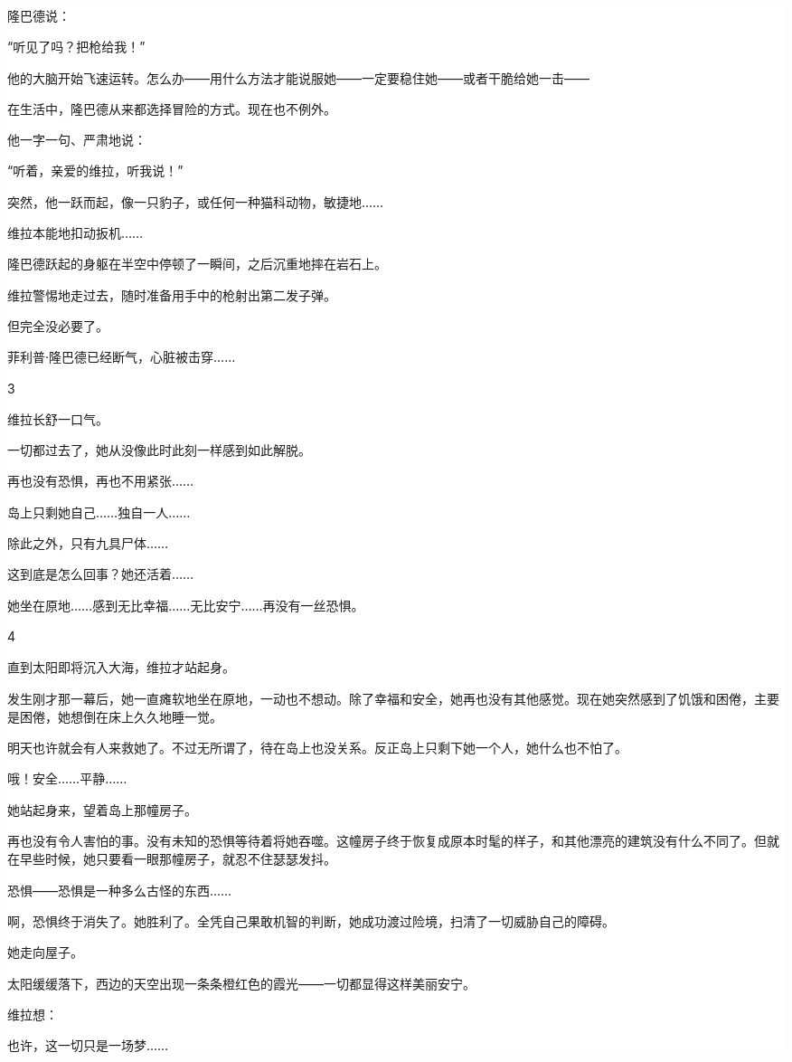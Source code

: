 隆巴德说：

“听见了吗？把枪给我！”

他的大脑开始飞速运转。怎么办——用什么方法才能说服她——一定要稳住她——或者干脆给她一击——

在生活中，隆巴德从来都选择冒险的方式。现在也不例外。

他一字一句、严肃地说：

“听着，亲爱的维拉，听我说！”

突然，他一跃而起，像一只豹子，或任何一种猫科动物，敏捷地……

维拉本能地扣动扳机……

隆巴德跃起的身躯在半空中停顿了一瞬间，之后沉重地摔在岩石上。

维拉警惕地走过去，随时准备用手中的枪射出第二发子弹。

但完全没必要了。

菲利普·隆巴德已经断气，心脏被击穿……

3

维拉长舒一口气。

一切都过去了，她从没像此时此刻一样感到如此解脱。

再也没有恐惧，再也不用紧张……

岛上只剩她自己……独自一人……

除此之外，只有九具尸体……

这到底是怎么回事？她还活着……

她坐在原地……感到无比幸福……无比安宁……再没有一丝恐惧。

4

直到太阳即将沉入大海，维拉才站起身。

发生刚才那一幕后，她一直瘫软地坐在原地，一动也不想动。除了幸福和安全，她再也没有其他感觉。现在她突然感到了饥饿和困倦，主要是困倦，她想倒在床上久久地睡一觉。

明天也许就会有人来救她了。不过无所谓了，待在岛上也没关系。反正岛上只剩下她一个人，她什么也不怕了。

哦！安全……平静……

她站起身来，望着岛上那幢房子。

再也没有令人害怕的事。没有未知的恐惧等待着将她吞噬。这幢房子终于恢复成原本时髦的样子，和其他漂亮的建筑没有什么不同了。但就在早些时候，她只要看一眼那幢房子，就忍不住瑟瑟发抖。

恐惧——恐惧是一种多么古怪的东西……

啊，恐惧终于消失了。她胜利了。全凭自己果敢机智的判断，她成功渡过险境，扫清了一切威胁自己的障碍。

她走向屋子。

太阳缓缓落下，西边的天空出现一条条橙红色的霞光——一切都显得这样美丽安宁。

维拉想：

也许，这一切只是一场梦……
